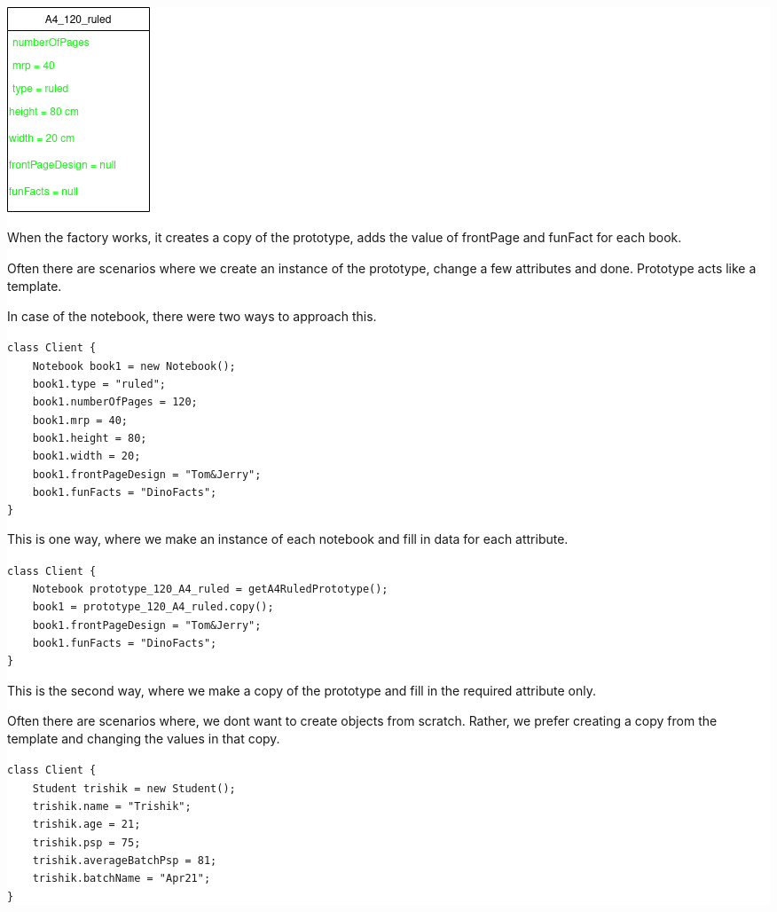 ![NotebookPrototype](images/NotebookPrototype.png)

When the factory works, it creates a copy of the prototype, adds the value of frontPage and funFact for each book. 

Often there are scenarios where we create an instance of the prototype, change a few attributes and done. Prototype acts like a template.

In case of the notebook, there were two ways to approach this. 
```
class Client {
    Notebook book1 = new Notebook();
    book1.type = "ruled";
    book1.numberOfPages = 120;
    book1.mrp = 40;
    book1.height = 80;
    book1.width = 20;
    book1.frontPageDesign = "Tom&Jerry";
    book1.funFacts = "DinoFacts"; 
}
```
This is one way, where we make an instance of each notebook and fill in data for each attribute.

```
class Client {
    Notebook prototype_120_A4_ruled = getA4RuledPrototype();
    book1 = prototype_120_A4_ruled.copy();
    book1.frontPageDesign = "Tom&Jerry";
    book1.funFacts = "DinoFacts";
}
```
This is the second way, where we make a copy of the prototype and fill in the required attribute only.

Often there are scenarios where, we dont want to create objects from scratch. Rather, we prefer creating a copy from the template and changing the values in that copy.

```
class Client {
    Student trishik = new Student();
    trishik.name = "Trishik";
    trishik.age = 21;
    trishik.psp = 75;
    trishik.averageBatchPsp = 81;
    trishik.batchName = "Apr21";
}
```
